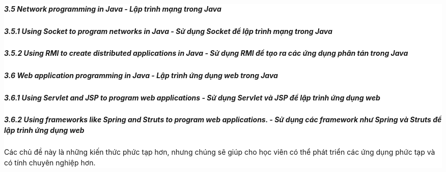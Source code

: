 ##### 3.5 Network programming in Java - Lập trình mạng trong Java
##### 3.5.1 Using Socket to program networks in Java - Sử dụng Socket để lập trình mạng trong Java
##### 3.5.2 Using RMI to create distributed applications in Java - Sử dụng RMI để tạo ra các ứng dụng phân tán trong Java

##### 3.6 Web application programming in Java - Lập trình ứng dụng web trong Java
##### 3.6.1 Using Servlet and JSP to program web applications - Sử dụng Servlet và JSP để lập trình ứng dụng web
##### 3.6.2 Using frameworks like Spring and Struts to program web applications. - Sử dụng các framework như Spring và Struts để lập trình ứng dụng web

Các chủ đề này là những kiến thức phức tạp hơn, nhưng chúng sẽ giúp cho học viên có thể phát triển các ứng dụng phức tạp và có tính chuyên nghiệp hơn.